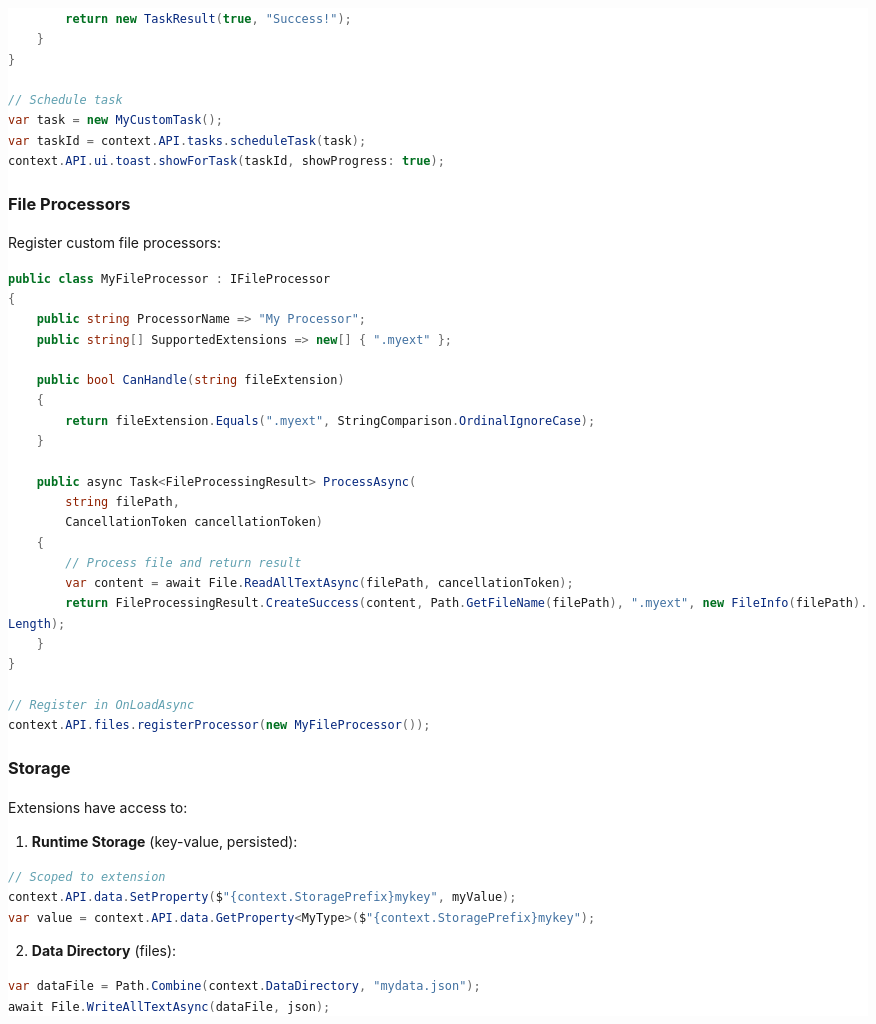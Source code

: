 ```csharp
        return new TaskResult(true, "Success!");
    }
}

// Schedule task
var task = new MyCustomTask();
var taskId = context.API.tasks.scheduleTask(task);
context.API.ui.toast.showForTask(taskId, showProgress: true);
```

### File Processors

Register custom file processors:

```csharp
public class MyFileProcessor : IFileProcessor
{
    public string ProcessorName => "My Processor";
    public string[] SupportedExtensions => new[] { ".myext" };
    
    public bool CanHandle(string fileExtension)
    {
        return fileExtension.Equals(".myext", StringComparison.OrdinalIgnoreCase);
    }
    
    public async Task<FileProcessingResult> ProcessAsync(
        string filePath, 
        CancellationToken cancellationToken)
    {
        // Process file and return result
        var content = await File.ReadAllTextAsync(filePath, cancellationToken);
        return FileProcessingResult.CreateSuccess(content, Path.GetFileName(filePath), ".myext", new FileInfo(filePath).Length);
    }
}

// Register in OnLoadAsync
context.API.files.registerProcessor(new MyFileProcessor());
```

### Storage

Extensions have access to:

1. **Runtime Storage** (key-value, persisted):
```csharp
// Scoped to extension
context.API.data.SetProperty($"{context.StoragePrefix}mykey", myValue);
var value = context.API.data.GetProperty<MyType>($"{context.StoragePrefix}mykey");
```

2. **Data Directory** (files):
```csharp
var dataFile = Path.Combine(context.DataDirectory, "mydata.json");
await File.WriteAllTextAsync(dataFile, json);
```
